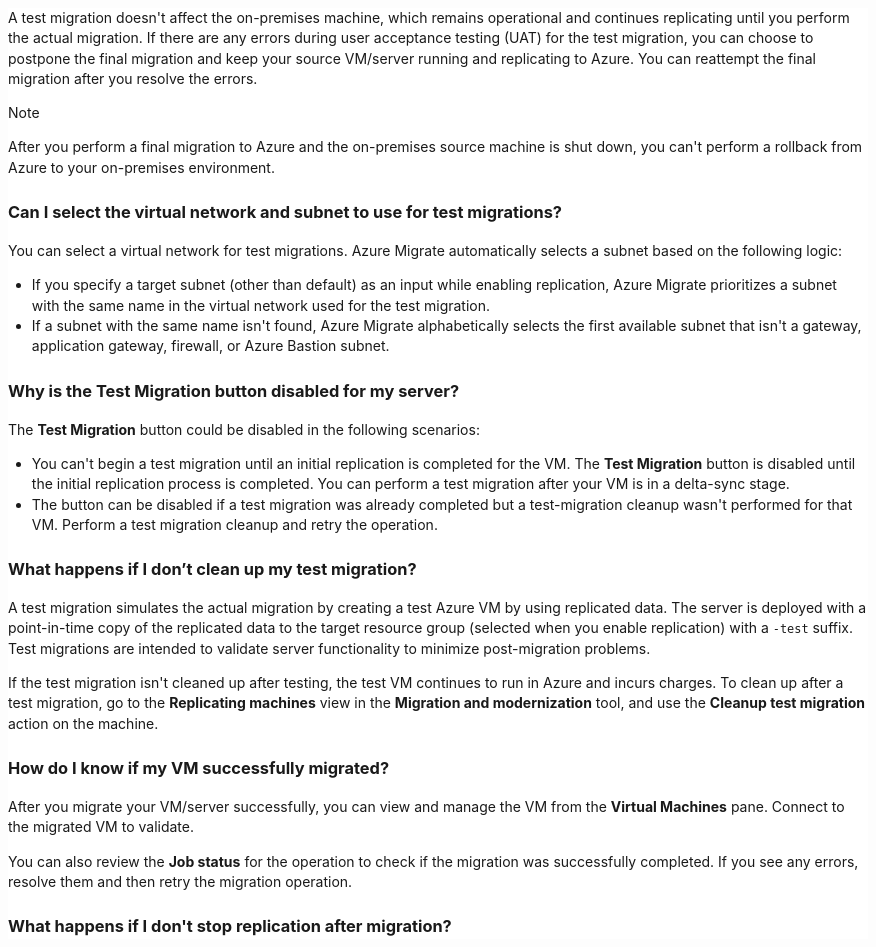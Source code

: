 A test migration doesn't affect the on-premises machine, which remains operational and continues replicating until you perform the actual migration. If there are any errors during user acceptance testing (UAT) for the test migration, you can choose to postpone the final migration and keep your source VM/server running and replicating to Azure. You can reattempt the final migration after you resolve the errors.

> [!NOTE]
> After you perform a final migration to Azure and the on-premises source machine is shut down, you can't perform a rollback from Azure to your on-premises environment.

### Can I select the virtual network and subnet to use for test migrations?

You can select a virtual network for test migrations. Azure Migrate automatically selects a subnet based on the following logic:

* If you specify a target subnet (other than default) as an input while enabling replication, Azure Migrate prioritizes a subnet with the same name in the virtual network used for the test migration.
* If a subnet with the same name isn't found, Azure Migrate alphabetically selects the first available subnet that isn't a gateway, application gateway, firewall, or Azure Bastion subnet.

### Why is the Test Migration button disabled for my server?

The **Test Migration** button could be disabled in the following scenarios:

* You can't begin a test migration until an initial replication is completed for the VM. The **Test Migration** button is disabled until the initial replication process is completed. You can perform a test migration after your VM is in a delta-sync stage.
* The button can be disabled if a test migration was already completed but a test-migration cleanup wasn't performed for that VM. Perform a test migration cleanup and retry the operation.

### What happens if I don’t clean up my test migration?

A test migration simulates the actual migration by creating a test Azure VM by using replicated data. The server is deployed with a point-in-time copy of the replicated data to the target resource group (selected when you enable replication) with a `-test` suffix. Test migrations are intended to validate server functionality to minimize post-migration problems.

If the test migration isn't cleaned up after testing, the test VM continues to run in Azure and incurs charges. To clean up after a test migration, go to the **Replicating machines** view in the **Migration and modernization** tool, and use the **Cleanup test migration** action on the machine.

### How do I know if my VM successfully migrated?

After you migrate your VM/server successfully, you can view and manage the VM from the **Virtual Machines** pane. Connect to the migrated VM to validate.

You can also review the **Job status** for the operation to check if the migration was successfully completed. If you see any errors, resolve them and then retry the migration operation.

### What happens if I don't stop replication after migration?
